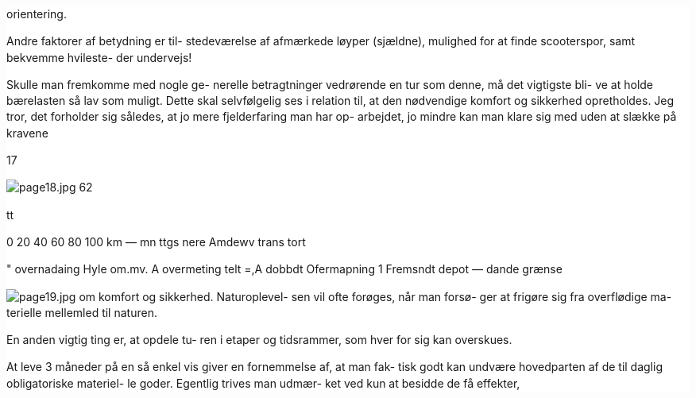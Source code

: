 orientering.

Andre faktorer af betydning er til-
stedeværelse af afmærkede løyper
(sjældne), mulighed for at finde
scooterspor, samt bekvemme hvileste-
der undervejs!

Skulle man fremkomme med nogle ge-
nerelle betragtninger vedrørende en
tur som denne, må det vigtigste bli-
ve at holde bærelasten så lav som
muligt. Dette skal selvfølgelig ses
i relation til, at den nødvendige
komfort og sikkerhed opretholdes.
Jeg tror, det forholder sig således,
at jo mere fjelderfaring man har op-
arbejdet, jo mindre kan man klare
sig med uden at slække på kravene

17




![page18.jpg](/1982/DB-1982-4/page18.jpg)
62

tt

0 20 40 60 80 100 km
— mn ttgs
nere Amdewv trans tort

" overnadaing Hyle om.mv.
A overmeting telt
=,A dobbdt Ofermapning
1 Fremsndt depot
— dande grænse





![page19.jpg](/1982/DB-1982-4/page19.jpg)
om komfort og sikkerhed. Naturoplevel-
sen vil ofte forøges, når man forsø-
ger at frigøre sig fra overflødige ma-
terielle mellemled til naturen.

En anden vigtig ting er, at opdele tu-
ren i etaper og tidsrammer, som hver
for sig kan overskues.

At leve 3 måneder på en så enkel vis
giver en fornemmelse af, at man fak-
tisk godt kan undvære hovedparten af
de til daglig obligatoriske materiel-
le goder. Egentlig trives man udmær-
ket ved kun at besidde de få effekter,

